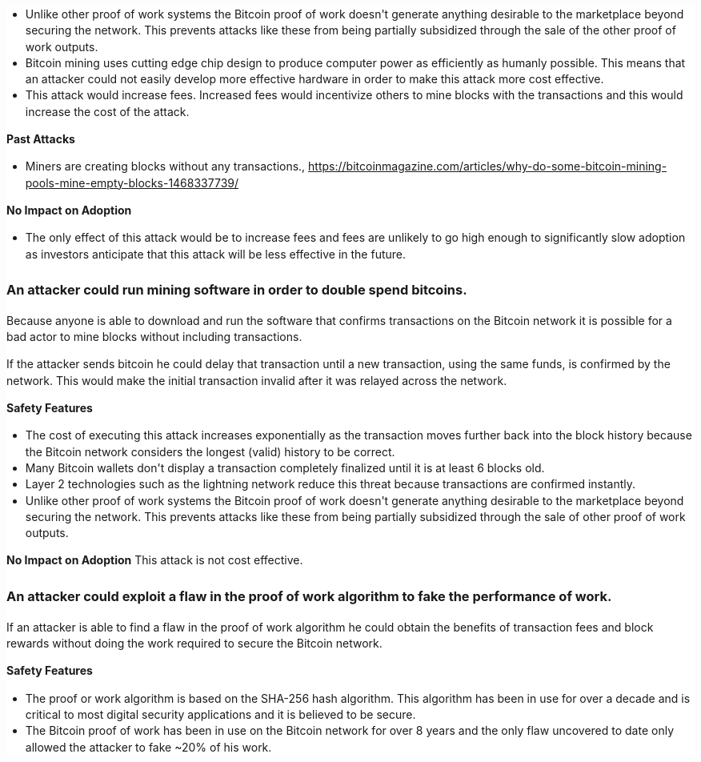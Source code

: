 * Unlike other proof of work systems the Bitcoin proof of work doesn't generate anything desirable to the marketplace beyond securing the network. This prevents attacks like these from being partially subsidized through the sale of the other proof of work outputs.
* Bitcoin mining uses cutting edge chip design to produce computer power as efficiently as humanly possible. This means that an attacker could not easily develop more effective hardware in order to make this attack more cost effective.
* This attack would increase fees. Increased fees would incentivize others to mine blocks with the transactions and this would increase the cost of the attack.

**Past Attacks**
* Miners are creating blocks without any transactions.,
https://bitcoinmagazine.com/articles/why-do-some-bitcoin-mining-pools-mine-empty-blocks-1468337739/

**No Impact on Adoption**
* The only effect of this attack would be to increase fees and fees are unlikely to go high enough to significantly slow adoption as investors anticipate that this attack will be less effective in the future.

### An attacker could run mining software in order to double spend bitcoins.
Because anyone is able to download and run the software that confirms transactions on the Bitcoin network it is possible for a bad actor to mine blocks without including transactions.

If the attacker sends bitcoin he could delay that transaction until a new transaction, using the same funds, is confirmed by the network. This would make the initial transaction invalid after it was relayed across the network.

**Safety Features**
* The cost of executing this attack increases exponentially as the transaction moves further back into the block history because the Bitcoin network considers the longest (valid) history to be correct.
* Many Bitcoin wallets don't display a transaction completely finalized until it is at least 6 blocks old.
* Layer 2 technologies such as the lightning network reduce this threat because transactions are confirmed instantly.
* Unlike other proof of work systems the Bitcoin proof of work doesn't generate anything desirable to the marketplace beyond securing the network. This prevents attacks like these from being partially subsidized through the sale of other proof of work outputs.

**No Impact on Adoption**
This attack is not cost effective.

### An attacker could exploit a flaw in the proof of work algorithm to fake the performance of work.
If an attacker is able to find a flaw in the proof of work algorithm he could obtain the benefits of transaction fees and block rewards without doing the work required to secure the Bitcoin network.

**Safety Features**
* The proof or work algorithm is based on the SHA-256 hash algorithm. This algorithm has been in use for over a decade and is critical to most digital security applications and it is believed to be secure.
* The Bitcoin proof of work has been in use on the Bitcoin network for over 8 years and the only flaw uncovered to date only allowed the attacker to fake ~20% of his work.
